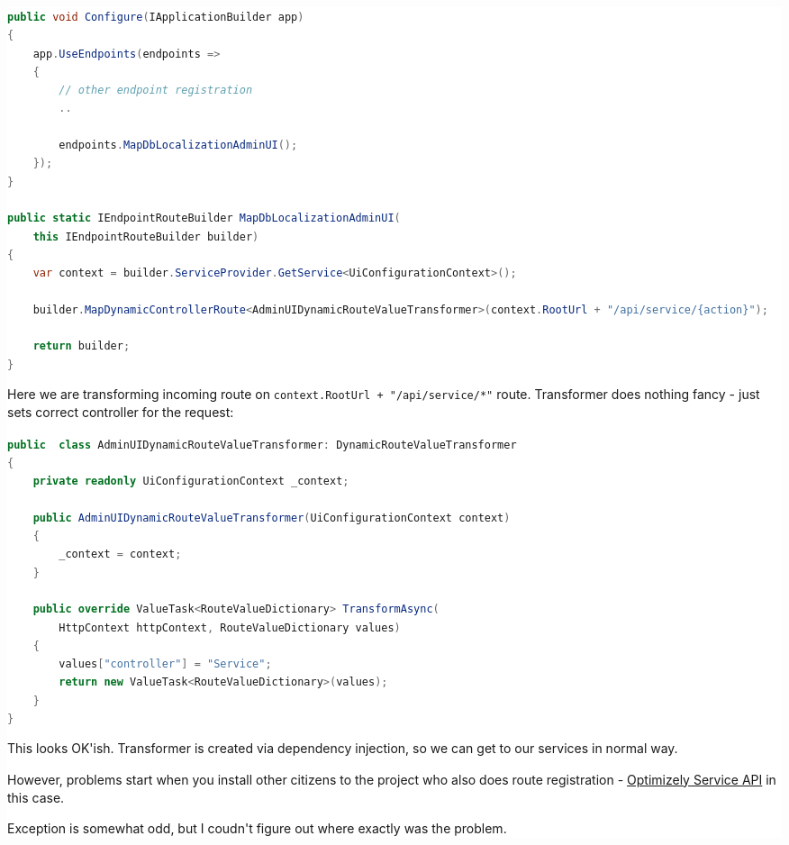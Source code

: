 ```csharp
public void Configure(IApplicationBuilder app)
{
    app.UseEndpoints(endpoints =>
    {
        // other endpoint registration
        ..

        endpoints.MapDbLocalizationAdminUI();
    });
}

public static IEndpointRouteBuilder MapDbLocalizationAdminUI(
    this IEndpointRouteBuilder builder)
{
    var context = builder.ServiceProvider.GetService<UiConfigurationContext>();

    builder.MapDynamicControllerRoute<AdminUIDynamicRouteValueTransformer>(context.RootUrl + "/api/service/{action}");

    return builder;
}
```

Here we are transforming incoming route on `context.RootUrl + "/api/service/*"` route. Transformer does nothing fancy - just sets correct controller for the request:

```csharp
public  class AdminUIDynamicRouteValueTransformer: DynamicRouteValueTransformer
{
    private readonly UiConfigurationContext _context;

    public AdminUIDynamicRouteValueTransformer(UiConfigurationContext context)
    {
        _context = context;
    }

    public override ValueTask<RouteValueDictionary> TransformAsync(
        HttpContext httpContext, RouteValueDictionary values)
    {
        values["controller"] = "Service";
        return new ValueTask<RouteValueDictionary>(values);
    }
}
```

This looks OK'ish. Transformer is created via dependency injection, so we can get to our services in normal way.

However, problems start when you install other citizens to the project who also does route registration - [Optimizely Service API](https://docs.developers.optimizely.com/commerce/v1.3.0-service-api-developer-guide/docs) in this case.

Exception is somewhat odd, but I coudn't figure out where exactly was the problem.
